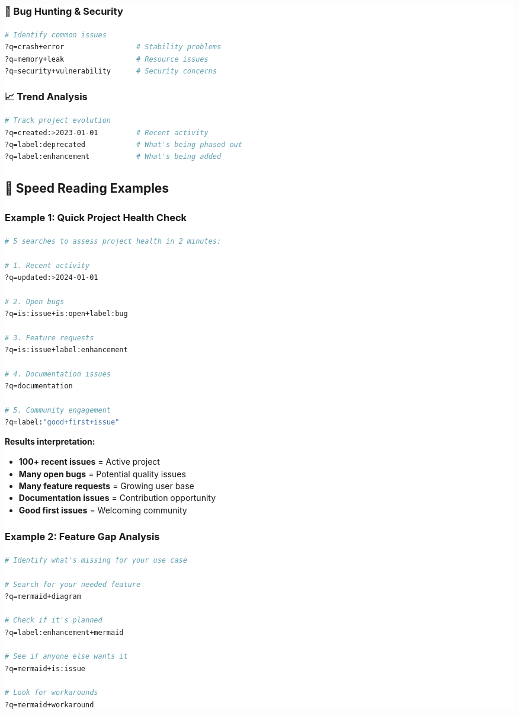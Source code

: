 ### **🐛 Bug Hunting & Security**
```bash
# Identify common issues
?q=crash+error                 # Stability problems
?q=memory+leak                 # Resource issues
?q=security+vulnerability      # Security concerns
```

### **📈 Trend Analysis**
```bash
# Track project evolution
?q=created:>2023-01-01         # Recent activity
?q=label:deprecated            # What's being phased out
?q=label:enhancement           # What's being added
```

## 🎯 Speed Reading Examples

### **Example 1: Quick Project Health Check**
```bash
# 5 searches to assess project health in 2 minutes:

# 1. Recent activity
?q=updated:>2024-01-01

# 2. Open bugs
?q=is:issue+is:open+label:bug

# 3. Feature requests
?q=is:issue+label:enhancement

# 4. Documentation issues
?q=documentation

# 5. Community engagement
?q=label:"good+first+issue"
```

**Results interpretation:**
- **100+ recent issues** = Active project
- **Many open bugs** = Potential quality issues
- **Many feature requests** = Growing user base
- **Documentation issues** = Contribution opportunity
- **Good first issues** = Welcoming community

### **Example 2: Feature Gap Analysis**
```bash
# Identify what's missing for your use case

# Search for your needed feature
?q=mermaid+diagram

# Check if it's planned
?q=label:enhancement+mermaid

# See if anyone else wants it
?q=mermaid+is:issue

# Look for workarounds
?q=mermaid+workaround
```
